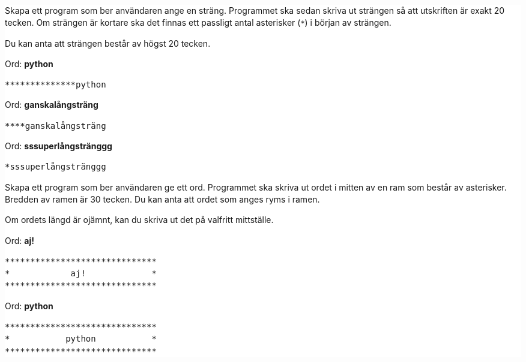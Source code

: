 Skapa ett program som ber användaren ange en sträng. Programmet ska sedan skriva ut strängen så att utskriften är exakt 20 tecken. Om strängen är kortare ska det finnas ett passligt antal asterisker (`*`) i början av strängen.

Du kan anta att strängen består av högst 20 tecken.

<sample-output>

Ord: **python**
<pre>
**************python
</pre>

</sample-output>

<sample-output>

Ord: **ganskalångsträng**
<pre>
****ganskalångsträng
</pre>

</sample-output>

<sample-output>

Ord: **sssuperlångstränggg**
<pre>
*sssuperlångstränggg
</pre>

</sample-output>


</in-browser-programming-exercise>

<in-browser-programming-exercise name="Ordlåda" tmcname="osa03-13_sanalaatikko">

Skapa ett program som ber användaren ge ett ord. Programmet ska skriva ut ordet i mitten av en ram som består av asterisker. Bredden av ramen är 30 tecken. Du kan anta att ordet som anges ryms i ramen.

Om ordets längd är ojämnt, kan du skriva ut det på valfritt mittställe.

<sample-output>

Ord: **aj!**
<pre>
******************************
*            aj!             *
******************************
</pre>

</sample-output>

<sample-output>

Ord: **python**
<pre>
******************************
*           python           *
******************************
</pre>
